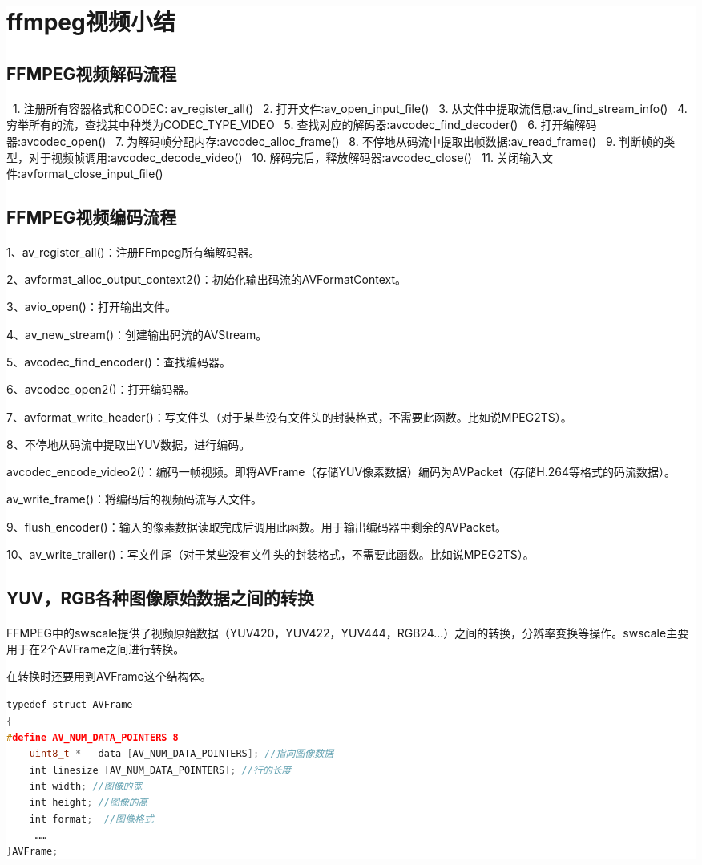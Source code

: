 # ffmpeg视频小结



## FFMPEG视频解码流程

  1. 注册所有容器格式和CODEC: av_register_all()
  2. 打开文件:av_open_input_file()
  3. 从文件中提取流信息:av_find_stream_info()
  4. 穷举所有的流，查找其中种类为CODEC_TYPE_VIDEO
  5. 查找对应的解码器:avcodec_find_decoder()
  6. 打开编解码器:avcodec_open()
  7. 为解码帧分配内存:avcodec_alloc_frame()
  8. 不停地从码流中提取出帧数据:av_read_frame()
  9. 判断帧的类型，对于视频帧调用:avcodec_decode_video()
  10. 解码完后，释放解码器:avcodec_close()
  11. 关闭输入文件:avformat_close_input_file()

 

## FFMPEG视频编码流程

1、av_register_all()：注册FFmpeg所有编解码器。

2、avformat_alloc_output_context2()：初始化输出码流的AVFormatContext。

3、avio_open()：打开输出文件。

4、av_new_stream()：创建输出码流的AVStream。

5、avcodec_find_encoder()：查找编码器。

6、avcodec_open2()：打开编码器。

7、avformat_write_header()：写文件头（对于某些没有文件头的封装格式，不需要此函数。比如说MPEG2TS）。

8、不停地从码流中提取出YUV数据，进行编码。

avcodec_encode_video2()：编码一帧视频。即将AVFrame（存储YUV像素数据）编码为AVPacket（存储H.264等格式的码流数据）。

av_write_frame()：将编码后的视频码流写入文件。

9、flush_encoder()：输入的像素数据读取完成后调用此函数。用于输出编码器中剩余的AVPacket。

10、av_write_trailer()：写文件尾（对于某些没有文件头的封装格式，不需要此函数。比如说MPEG2TS）。

 

## YUV，RGB各种图像原始数据之间的转换

FFMPEG中的swscale提供了视频原始数据（YUV420，YUV422，YUV444，RGB24...）之间的转换，分辨率变换等操作。swscale主要用于在2个AVFrame之间进行转换。

在转换时还要用到AVFrame这个结构体。

```cpp
typedef struct AVFrame  
{  
#define AV_NUM_DATA_POINTERS 8  
    uint8_t *   data [AV_NUM_DATA_POINTERS]; //指向图像数据  
    int linesize [AV_NUM_DATA_POINTERS]; //行的长度  
    int width; //图像的宽  
    int height; //图像的高  
    int format;  //图像格式  
     ……  
}AVFrame;
```
